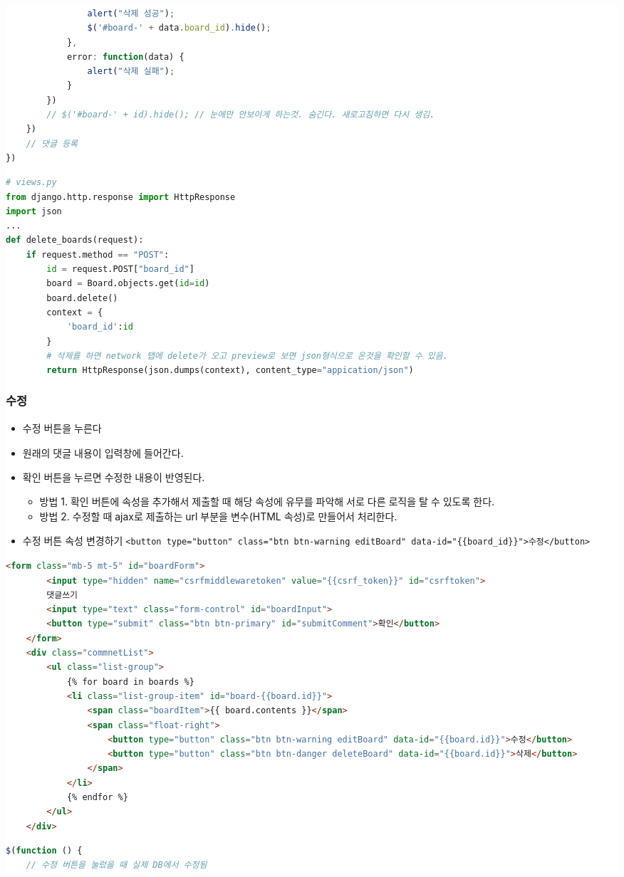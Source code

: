 ~~~ javascript
                alert("삭제 성공");
                $('#board-' + data.board_id).hide(); 
            },
            error: function(data) {
                alert("삭제 실패");
            }
        })
        // $('#board-' + id).hide(); // 눈에만 안보이게 하는것. 숨긴다. 새로고침하면 다시 생김.
    })
    // 댓글 등록
})
~~~
~~~ python
# views.py
from django.http.response import HttpResponse
import json
...
def delete_boards(request):
    if request.method == "POST":
        id = request.POST["board_id"]
        board = Board.objects.get(id=id)
        board.delete()
        context = {
            'board_id':id
        }
        # 삭제를 하면 network 탭에 delete가 오고 preview로 보면 json형식으로 온것을 확인할 수 있음.
        return HttpResponse(json.dumps(context), content_type="appication/json")
~~~

### 수정

- 수정 버튼을 누른다
- 원래의 댓글 내용이 입력창에 들어간다.
- 확인 버튼을 누르면 수정한 내용이 반영된다.
    - 방법 1. 확인 버튼에 속성을 추가해서 제출할 때 해당 속성에 유무를 파악해 서로 다른 로직을 탈 수 있도록 한다.
    - 방법 2. 수정할 때 ajax로 제출하는 url 부분을 변수(HTML 속성)로 만들어서 처리한다.

- 수정 버튼 속성 변경하기 `<button type="button" class="btn btn-warning editBoard" data-id="{{board_id}}">수정</button>`
~~~ html
<form class="mb-5 mt-5" id="boardForm">
        <input type="hidden" name="csrfmiddlewaretoken" value="{{csrf_token}}" id="csrftoken">
        댓글쓰기
        <input type="text" class="form-control" id="boardInput">
        <button type="submit" class="btn btn-primary" id="submitComment">확인</button>
    </form>
    <div class="commnetList">
        <ul class="list-group">
            {% for board in boards %}
            <li class="list-group-item" id="board-{{board.id}}">
                <span class="boardItem">{{ board.contents }}</span>
                <span class="float-right">
                    <button type="button" class="btn btn-warning editBoard" data-id="{{board.id}}">수정</button>
                    <button type="button" class="btn btn-danger deleteBoard" data-id="{{board.id}}">삭제</button>
                </span>
            </li>
            {% endfor %}
        </ul>
    </div>
~~~
~~~ javascript
$(function () {
    // 수정 버튼을 눌렀을 때 실제 DB에서 수정됨
~~~
